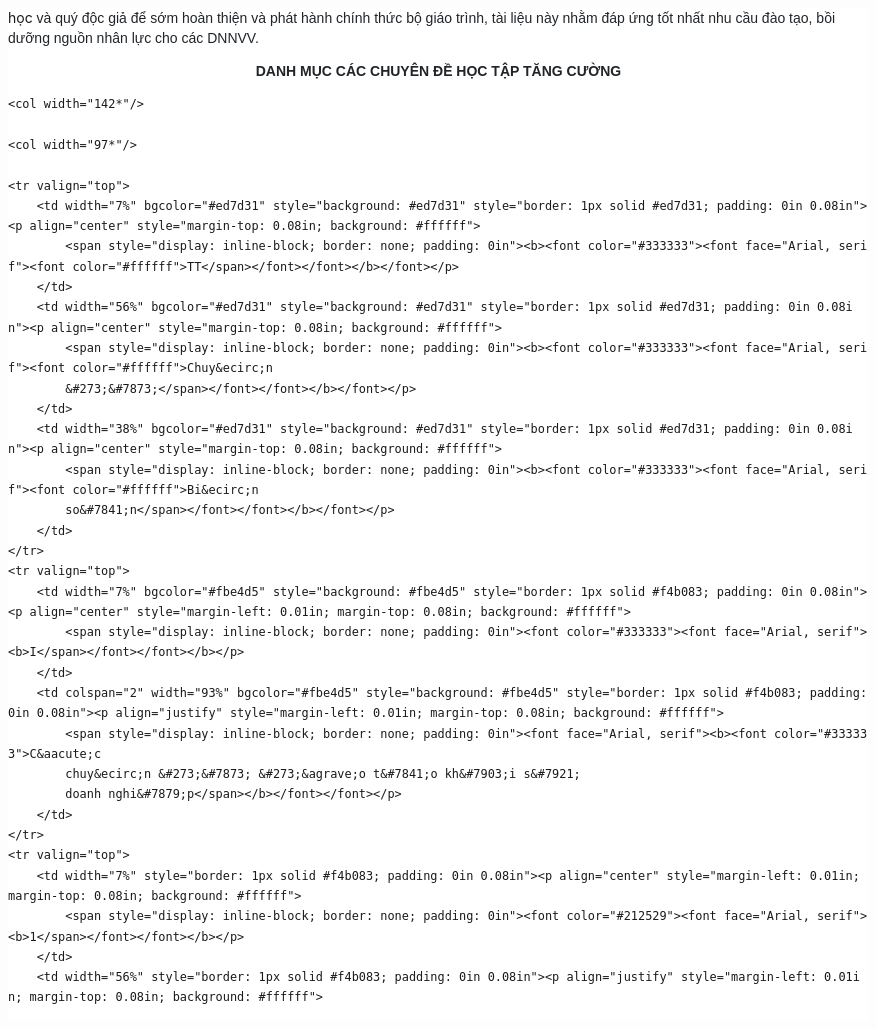 h&#7885;c</span></font></font><font color="#212529"><font face="Arial, serif">
v&agrave; qu&yacute; &#273;&#7897;c gi&#7843; &#273;&#7875; s&#7899;m
hoa&#768;n thi&ecirc;&#803;n v&agrave; ph&aacute;t h&agrave;nh ch&iacute;nh
th&#7913;c b&ocirc;&#803; gia&#769;o tri&#768;nh, ta&#768;i li&ecirc;&#803;u
n&agrave;y nh&#7857;m &#273;a&#769;p &#432;&#769;ng t&#7889;t nh&#7845;t
nhu c&acirc;&#768;u &#273;&agrave;o t&#7841;o, b&#7891;i d&#432;&#7905;ng
ngu&#7891;n nh&acirc;n l&#7921;c cho c&aacute;c DNNVV.&nbsp;</font></font></p>
<p align="center" style="margin-left: 0.01in; margin-top: 0.08in; margin-bottom: 0.08in; line-height: 120%; background: #ffffff">
<span style="display: inline-block; border: none; padding: 0in"><font face="Arial, serif"><b><font color="#212529">DANH
M&#7908;C C&Aacute;C CHUY&Ecirc;N &#272;&#7872;</b></font></font><font face="Arial, serif"><span lang="vi-VN"><b><font color="#212529">
H&#7884;C T&#7852;P T&#258;NG C&#431;&#7900;NG</span></b></span></font></font></p>
<table width="100%" cellpadding="7" cellspacing="0">
	<col width="17*"/>

	<col width="142*"/>

	<col width="97*"/>

	<tr valign="top">
		<td width="7%" bgcolor="#ed7d31" style="background: #ed7d31" style="border: 1px solid #ed7d31; padding: 0in 0.08in"><p align="center" style="margin-top: 0.08in; background: #ffffff">
			<span style="display: inline-block; border: none; padding: 0in"><b><font color="#333333"><font face="Arial, serif"><font color="#ffffff">TT</span></font></font></b></font></p>
		</td>
		<td width="56%" bgcolor="#ed7d31" style="background: #ed7d31" style="border: 1px solid #ed7d31; padding: 0in 0.08in"><p align="center" style="margin-top: 0.08in; background: #ffffff">
			<span style="display: inline-block; border: none; padding: 0in"><b><font color="#333333"><font face="Arial, serif"><font color="#ffffff">Chuy&ecirc;n
			&#273;&#7873;</span></font></font></b></font></p>
		</td>
		<td width="38%" bgcolor="#ed7d31" style="background: #ed7d31" style="border: 1px solid #ed7d31; padding: 0in 0.08in"><p align="center" style="margin-top: 0.08in; background: #ffffff">
			<span style="display: inline-block; border: none; padding: 0in"><b><font color="#333333"><font face="Arial, serif"><font color="#ffffff">Bi&ecirc;n
			so&#7841;n</span></font></font></b></font></p>
		</td>
	</tr>
	<tr valign="top">
		<td width="7%" bgcolor="#fbe4d5" style="background: #fbe4d5" style="border: 1px solid #f4b083; padding: 0in 0.08in"><p align="center" style="margin-left: 0.01in; margin-top: 0.08in; background: #ffffff">
			<span style="display: inline-block; border: none; padding: 0in"><font color="#333333"><font face="Arial, serif"><b>I</span></font></font></b></p>
		</td>
		<td colspan="2" width="93%" bgcolor="#fbe4d5" style="background: #fbe4d5" style="border: 1px solid #f4b083; padding: 0in 0.08in"><p align="justify" style="margin-left: 0.01in; margin-top: 0.08in; background: #ffffff">
			<span style="display: inline-block; border: none; padding: 0in"><font face="Arial, serif"><b><font color="#333333">C&aacute;c
			chuy&ecirc;n &#273;&#7873; &#273;&agrave;o t&#7841;o kh&#7903;i s&#7921;
			doanh nghi&#7879;p</span></b></font></font></p>
		</td>
	</tr>
	<tr valign="top">
		<td width="7%" style="border: 1px solid #f4b083; padding: 0in 0.08in"><p align="center" style="margin-left: 0.01in; margin-top: 0.08in; background: #ffffff">
			<span style="display: inline-block; border: none; padding: 0in"><font color="#212529"><font face="Arial, serif"><b>1</span></font></font></b></p>
		</td>
		<td width="56%" style="border: 1px solid #f4b083; padding: 0in 0.08in"><p align="justify" style="margin-left: 0.01in; margin-top: 0.08in; background: #ffffff">